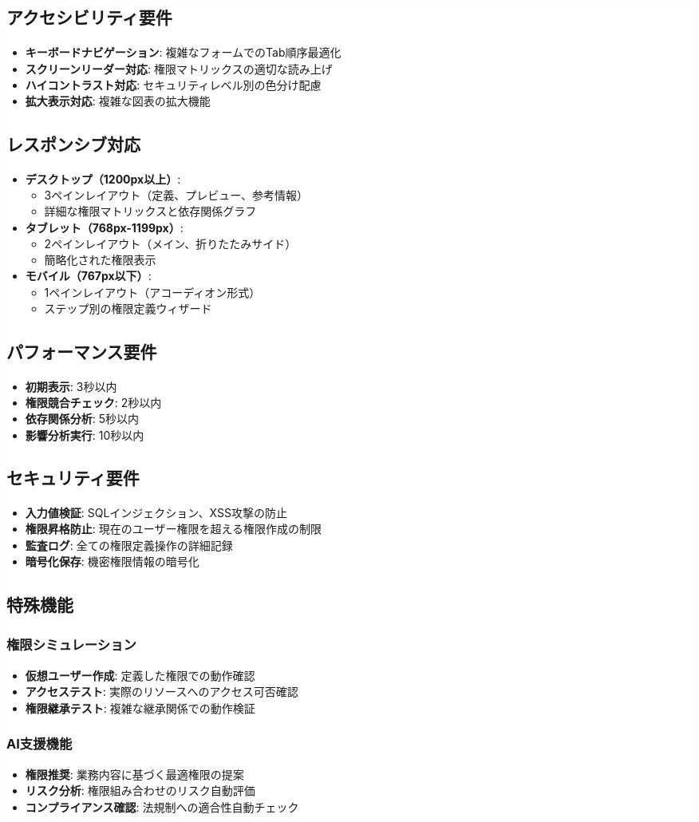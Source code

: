 ## アクセシビリティ要件

- **キーボードナビゲーション**: 複雑なフォームでのTab順序最適化
- **スクリーンリーダー対応**: 権限マトリックスの適切な読み上げ
- **ハイコントラスト対応**: セキュリティレベル別の色分け配慮
- **拡大表示対応**: 複雑な図表の拡大機能

## レスポンシブ対応

- **デスクトップ（1200px以上）**:
  - 3ペインレイアウト（定義、プレビュー、参考情報）
  - 詳細な権限マトリックスと依存関係グラフ
- **タブレット（768px-1199px）**:
  - 2ペインレイアウト（メイン、折りたたみサイド）
  - 簡略化された権限表示
- **モバイル（767px以下）**:
  - 1ペインレイアウト（アコーディオン形式）
  - ステップ別の権限定義ウィザード

## パフォーマンス要件

- **初期表示**: 3秒以内
- **権限競合チェック**: 2秒以内
- **依存関係分析**: 5秒以内
- **影響分析実行**: 10秒以内

## セキュリティ要件

- **入力値検証**: SQLインジェクション、XSS攻撃の防止
- **権限昇格防止**: 現在のユーザー権限を超える権限作成の制限
- **監査ログ**: 全ての権限定義操作の詳細記録
- **暗号化保存**: 機密権限情報の暗号化

## 特殊機能

### 権限シミュレーション
- **仮想ユーザー作成**: 定義した権限での動作確認
- **アクセステスト**: 実際のリソースへのアクセス可否確認
- **権限継承テスト**: 複雑な継承関係での動作検証

### AI支援機能
- **権限推奨**: 業務内容に基づく最適権限の提案
- **リスク分析**: 権限組み合わせのリスク自動評価
- **コンプライアンス確認**: 法規制への適合性自動チェック